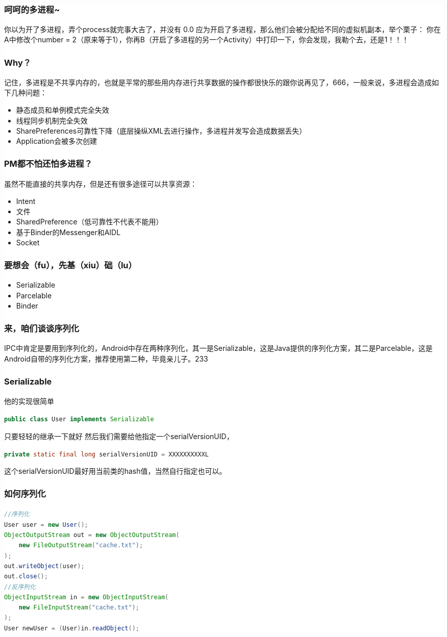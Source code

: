 ### 呵呵的多进程~

你以为开了多进程，弄个process就完事大吉了，并没有 0.0
应为开启了多进程，那么他们会被分配给不同的虚拟机副本，举个栗子：
你在A中修改个number = 2（原来等于1），你再B（开启了多进程的另一个Activity）中打印一下，你会发现，我勒个去，还是1！！！

### Why？

记住，多进程是不共享内存的，也就是平常的那些用内存进行共享数据的操作都很快乐的跟你说再见了，666，一般来说，多进程会造成如下几种问题：

- 静态成员和单例模式完全失效
- 线程同步机制完全失效
- SharePreferences可靠性下降（底层操纵XML去进行操作，多进程并发写会造成数据丢失）
- Application会被多次创建

### PM都不怕还怕多进程？

虽然不能直接的共享内存，但是还有很多途径可以共享资源：

- Intent
- 文件
- SharedPreference（低可靠性不代表不能用）
- 基于Binder的Messenger和AIDL
- Socket

### 要想会（fu），先基（xiu）础（lu）

- Serializable
- Parcelable
- Binder

### 来，咱们谈谈序列化

IPC中肯定是要用到序列化的，Android中存在两种序列化，其一是Serializable，这是Java提供的序列化方案，其二是Parcelable，这是Android自带的序列化方案，推荐使用第二种，毕竟亲儿子。233

### Serializable

他的实现很简单

```java
public class User implements Serializable
```

只要轻轻的继承一下就好
然后我们需要给他指定一个serialVersionUID，

```java
private static final long serialVersionUID = XXXXXXXXXXL
```

这个serialVersionUID最好用当前类的hash值，当然自行指定也可以。

### 如何序列化

```java
//序列化
User user = new User();
ObjectOutputStream out = new ObjectOutputStream(
	new FileOutputStream("cache.txt");
);
out.writeObject(user);
out.close();
//反序列化
ObjectInputStream in = new ObjectInputStream(
	new FileInputStream("cache.txt");
);
User newUser = (User)in.readObject();
```